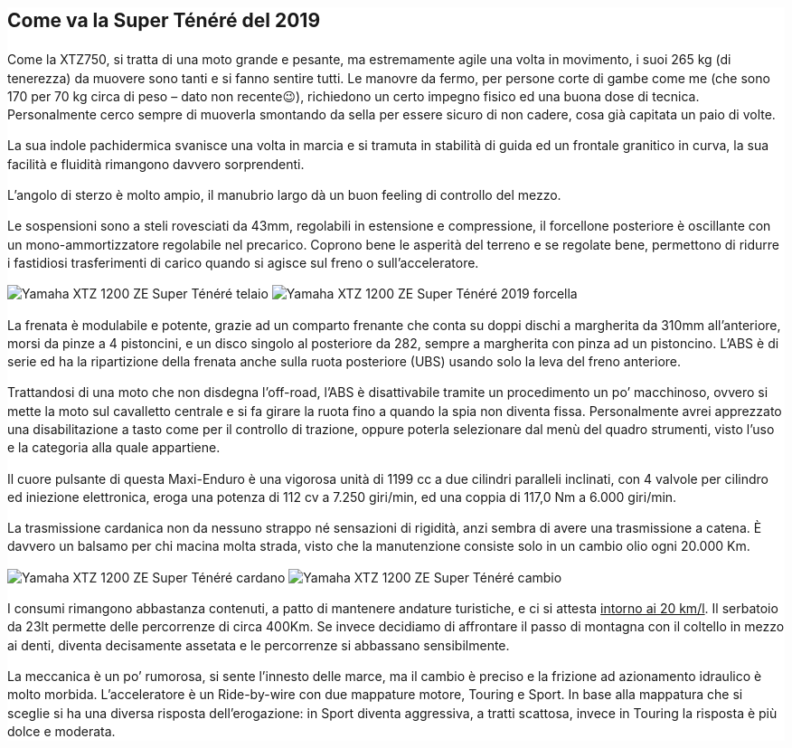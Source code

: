 ## Come va la Super Ténéré del 2019

Come la XTZ750, si tratta di una moto grande e pesante, ma estremamente agile una volta in movimento, i suoi 265 kg (di tenerezza) da muovere sono tanti e si fanno sentire tutti. Le manovre da fermo, per persone corte di gambe come me (che sono 170 per 70 kg circa di peso – dato non recente😉), richiedono un certo impegno fisico ed una buona dose di tecnica. Personalmente cerco sempre di muoverla smontando da sella per essere sicuro di non cadere, cosa già capitata un paio di volte.

La sua indole pachidermica svanisce una volta in marcia e si tramuta in stabilità di guida ed un frontale granitico in curva, la sua facilità e fluidità rimangono davvero sorprendenti.

L’angolo di sterzo è molto ampio, il manubrio largo dà un buon feeling di controllo del mezzo.

Le sospensioni sono a steli rovesciati da 43mm, regolabili in estensione e compressione, il forcellone posteriore è oscillante con un mono-ammortizzatore regolabile nel precarico. Coprono bene le asperità del terreno e se regolate bene, permettono di ridurre i fastidiosi trasferimenti di carico quando si agisce sul freno o sull’acceleratore.

![Yamaha XTZ 1200 ZE Super Ténéré telaio](/assets/uploads/2022/01/recensione-yamaha-xt1200z-super-tenere-2019/yamaha-xt1200z-2019-04.jpg "Il telaio “backbone” è realizzato in acciaio")
![Yamaha XTZ 1200 ZE Super Ténéré 2019 forcella](/assets/uploads/2022/01/recensione-yamaha-xt1200z-super-tenere-2019/yamaha-xt1200z-2019-03.jpg "La forcella anteriore è a steli rovesciati da 43mm")

La frenata è modulabile e potente, grazie ad un comparto frenante che conta su doppi dischi a margherita da 310mm all’anteriore, morsi da pinze a 4 pistoncini, e un disco singolo al posteriore da 282, sempre a margherita con pinza ad un pistoncino. L’ABS è di serie ed ha la ripartizione della frenata anche sulla ruota posteriore (UBS) usando solo la leva del freno anteriore.

Trattandosi di una moto che non disdegna l’off-road, l’ABS è disattivabile tramite un procedimento un po’ macchinoso, ovvero si mette la moto sul cavalletto centrale e si fa girare la ruota fino a quando la spia non diventa fissa. Personalmente avrei apprezzato una disabilitazione a tasto come per il controllo di trazione, oppure poterla selezionare dal menù del quadro strumenti, visto l’uso e la categoria alla quale appartiene.

Il cuore pulsante di questa Maxi-Enduro è una vigorosa unità di 1199 cc a due cilindri paralleli inclinati, con 4 valvole per cilindro ed iniezione elettronica, eroga una potenza di 112 cv a 7.250 giri/min, ed una coppia di 117,0 Nm a 6.000 giri/min.

La trasmissione cardanica non da nessuno strappo né sensazioni di rigidità, anzi sembra di avere una trasmissione a catena. È davvero un balsamo per chi macina molta strada, visto che la manutenzione consiste solo in un cambio olio ogni 20.000 Km.

![Yamaha XTZ 1200 ZE Super Ténéré cardano](/assets/uploads/2022/01/recensione-yamaha-xt1200z-super-tenere-2019/yamaha-xt1200z-2019-05.jpg "La trasmissione posteriore a giunto cardanico")
![Yamaha XTZ 1200 ZE Super Ténéré cambio](/assets/uploads/2022/01/recensione-yamaha-xt1200z-super-tenere-2019/yamaha-xt1200z-2019-06.jpg "Il cambio a 6 rapporti è preciso ma un po' rumoroso")

I consumi rimangono abbastanza contenuti, a patto di mantenere andature turistiche, e ci si attesta [intorno ai 20 km/l](https://www.spritmonitor.de/en/detail/1169947.html). Il serbatoio da 23lt permette delle percorrenze di circa 400Km. Se invece decidiamo di affrontare il passo di montagna con il coltello in mezzo ai denti, diventa decisamente assetata e le percorrenze si abbassano sensibilmente.

La meccanica è un po’ rumorosa, si sente l’innesto delle marce, ma il cambio è preciso e la frizione ad azionamento idraulico è molto morbida. L’acceleratore è un Ride-by-wire con due mappature motore, Touring e Sport.
In base alla mappatura che si sceglie si ha una diversa risposta dell’erogazione: in Sport diventa aggressiva, a tratti scattosa, invece in Touring la risposta è più dolce e moderata.
